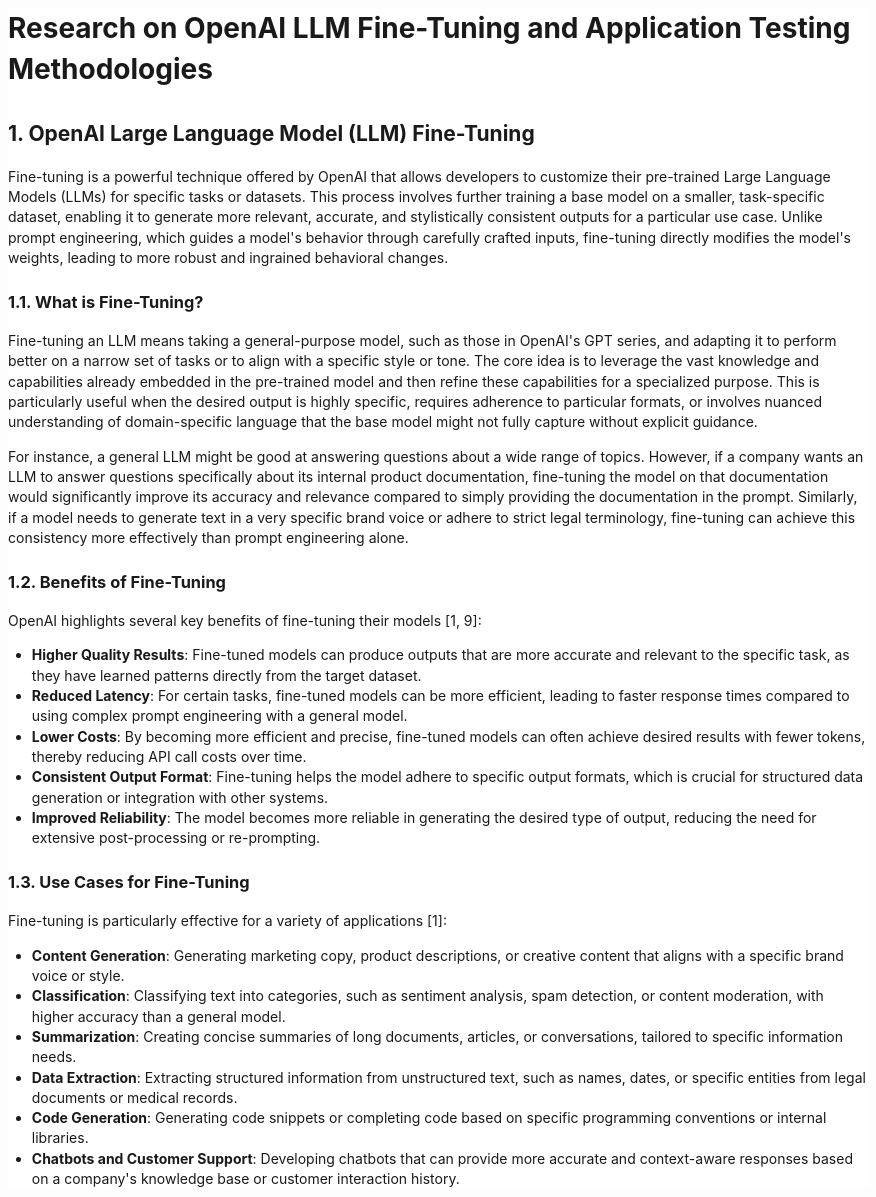 # Research on OpenAI LLM Fine-Tuning and Application Testing Methodologies

## 1. OpenAI Large Language Model (LLM) Fine-Tuning

Fine-tuning is a powerful technique offered by OpenAI that allows developers to customize their pre-trained Large Language Models (LLMs) for specific tasks or datasets. This process involves further training a base model on a smaller, task-specific dataset, enabling it to generate more relevant, accurate, and stylistically consistent outputs for a particular use case. Unlike prompt engineering, which guides a model's behavior through carefully crafted inputs, fine-tuning directly modifies the model's weights, leading to more robust and ingrained behavioral changes.

### 1.1. What is Fine-Tuning?

Fine-tuning an LLM means taking a general-purpose model, such as those in OpenAI's GPT series, and adapting it to perform better on a narrow set of tasks or to align with a specific style or tone. The core idea is to leverage the vast knowledge and capabilities already embedded in the pre-trained model and then refine these capabilities for a specialized purpose. This is particularly useful when the desired output is highly specific, requires adherence to particular formats, or involves nuanced understanding of domain-specific language that the base model might not fully capture without explicit guidance.

For instance, a general LLM might be good at answering questions about a wide range of topics. However, if a company wants an LLM to answer questions specifically about its internal product documentation, fine-tuning the model on that documentation would significantly improve its accuracy and relevance compared to simply providing the documentation in the prompt. Similarly, if a model needs to generate text in a very specific brand voice or adhere to strict legal terminology, fine-tuning can achieve this consistency more effectively than prompt engineering alone.

### 1.2. Benefits of Fine-Tuning

OpenAI highlights several key benefits of fine-tuning their models [1, 9]:

*   **Higher Quality Results**: Fine-tuned models can produce outputs that are more accurate and relevant to the specific task, as they have learned patterns directly from the target dataset.
*   **Reduced Latency**: For certain tasks, fine-tuned models can be more efficient, leading to faster response times compared to using complex prompt engineering with a general model.
*   **Lower Costs**: By becoming more efficient and precise, fine-tuned models can often achieve desired results with fewer tokens, thereby reducing API call costs over time.
*   **Consistent Output Format**: Fine-tuning helps the model adhere to specific output formats, which is crucial for structured data generation or integration with other systems.
*   **Improved Reliability**: The model becomes more reliable in generating the desired type of output, reducing the need for extensive post-processing or re-prompting.

### 1.3. Use Cases for Fine-Tuning

Fine-tuning is particularly effective for a variety of applications [1]:

*   **Content Generation**: Generating marketing copy, product descriptions, or creative content that aligns with a specific brand voice or style.
*   **Classification**: Classifying text into categories, such as sentiment analysis, spam detection, or content moderation, with higher accuracy than a general model.
*   **Summarization**: Creating concise summaries of long documents, articles, or conversations, tailored to specific information needs.
*   **Data Extraction**: Extracting structured information from unstructured text, such as names, dates, or specific entities from legal documents or medical records.
*   **Code Generation**: Generating code snippets or completing code based on specific programming conventions or internal libraries.
*   **Chatbots and Customer Support**: Developing chatbots that can provide more accurate and context-aware responses based on a company's knowledge base or customer interaction history.
